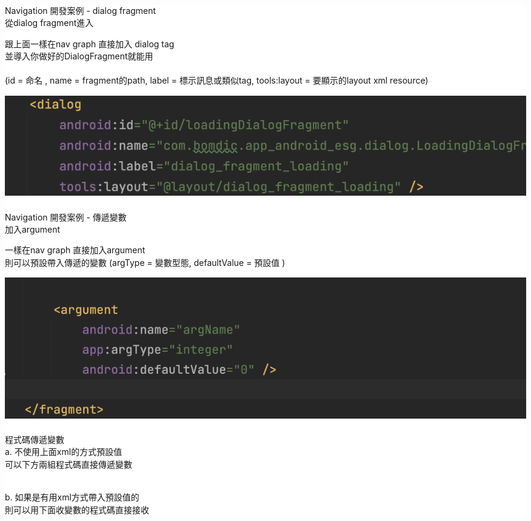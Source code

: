 
<div class="c-border-main-title-2">Navigation 開發案例 - dialog fragment</div>
<div class="c-border-content-title-4">從dialog fragment進入</div>
<p>
  跟上面一樣在nav graph 直接加入 dialog tag<br>
  並導入你做好的DialogFragment就能用<br><br>
  (id = 命名 , name = fragment的path,  label = 標示訊息或類似tag, tools:layout = 要顯示的layout xml resource)<br>
</p>

<div class="p-img-container-single">
  <img src="/images/navigation/013.png" alt="navigation_013">
</div><br>


<div class="c-border-main-title-2">Navigation 開發案例 - 傳遞變數</div>
<div class="c-border-content-title-4">加入argument</div>
<p>
  一樣在nav graph 直接加入argument<br>
  則可以預設帶入傳遞的變數
  (argType = 變數型態, defaultValue = 預設值 )<br>
</p>

<div class="p-img-container-single">
  <img src="/images/navigation/014.png" alt="navigation_014">
</div><br>

<div class="c-border-content-title-4">程式碼傳遞變數</div>
a. 不使用上面xml的方式預設值<br>
可以下方兩組程式碼直接傳遞變數<br><br>

b. 如果是有用xml方式帶入預設值的 <br>
則可以用下面收變數的程式碼直接接收<br>
<script src="https://gist.github.com/waitzShigoto/ba53d799a44b2bf910a805eec4b6aa4e.js"></script>
